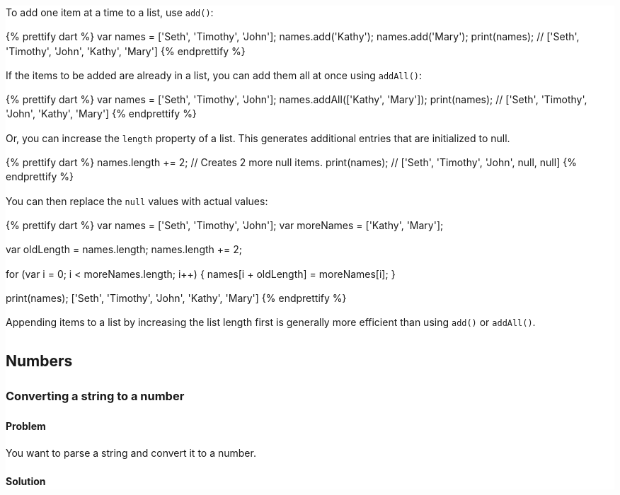 To add one item at a time to a list, use `add()`:

{% prettify dart %}
var names = ['Seth', 'Timothy', 'John'];
names.add('Kathy');
names.add('Mary');
print(names); // ['Seth', 'Timothy', 'John', 'Kathy', 'Mary']
{% endprettify %}

If the items to be added are already in a list, you can add them all at once
using `addAll()`:

{% prettify dart %}
var names = ['Seth', 'Timothy', 'John'];
names.addAll(['Kathy', 'Mary']);
print(names); // ['Seth', 'Timothy', 'John', 'Kathy', 'Mary']
{% endprettify %}

Or, you can increase the `length` property of a list. This generates
additional entries that are initialized to null. 

{% prettify dart %}
names.length += 2; // Creates 2 more null items.
print(names);      // ['Seth', 'Timothy', 'John', null, null]
{% endprettify %}

You can then replace the `null` values with actual values:

{% prettify dart %}
var names = ['Seth', 'Timothy', 'John'];
var moreNames = ['Kathy', 'Mary'];
      
var oldLength = names.length;
names.length += 2;
      
for (var i = 0; i < moreNames.length; i++) {
  names[i + oldLength] = moreNames[i];
}

print(names); ['Seth', 'Timothy', 'John', 'Kathy', 'Mary']
{% endprettify %}

Appending items to a list by increasing the list length first is generally more
efficient than using `add()` or `addAll()`.



## Numbers

### Converting a string to a number

#### Problem

You want to parse a string and convert it to a number.

#### Solution
